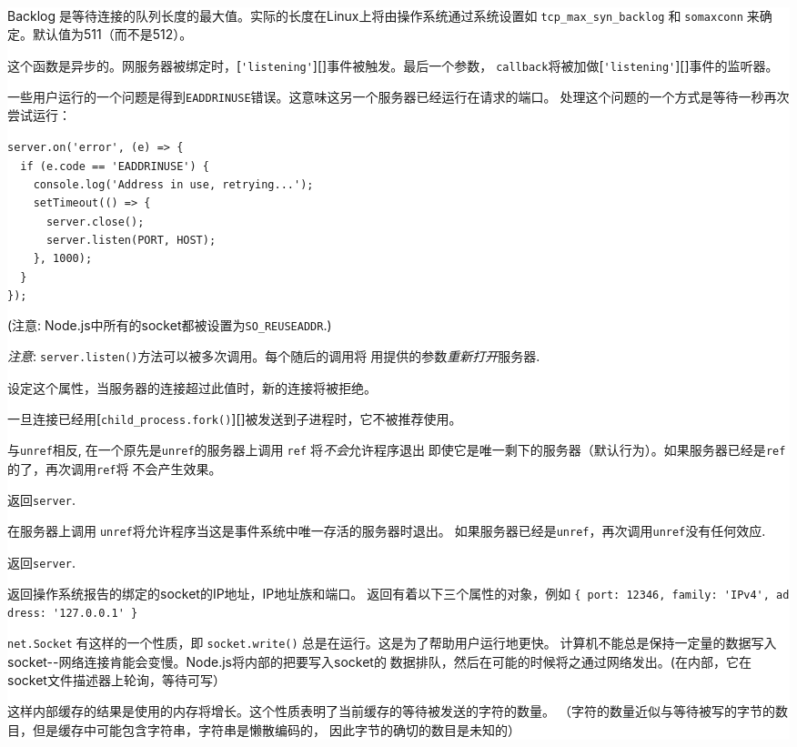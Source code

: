 Backlog 是等待连接的队列长度的最大值。实际的长度在Linux上将由操作系统通过系统设置如
`tcp_max_syn_backlog` 和 `somaxconn` 来确定。默认值为511（而不是512）。

这个函数是异步的。网服务器被绑定时，[`'listening'`][]事件被触发。最后一个参数，
`callback`将被加做[`'listening'`][]事件的监听器。

一些用户运行的一个问题是得到`EADDRINUSE`错误。这意味这另一个服务器已经运行在请求的端口。
处理这个问题的一个方式是等待一秒再次尝试运行：

	
    server.on('error', (e) => {
      if (e.code == 'EADDRINUSE') {
        console.log('Address in use, retrying...');
        setTimeout(() => {
          server.close();
          server.listen(PORT, HOST);
        }, 1000);
      }
    });
	

(注意: Node.js中所有的socket都被设置为`SO_REUSEADDR`.)

*注意*: `server.listen()`方法可以被多次调用。每个随后的调用将
用提供的参数*重新打开*服务器.




设定这个属性，当服务器的连接超过此值时，新的连接将被拒绝。

一旦连接已经用[`child_process.fork()`][]被发送到子进程时，它不被推荐使用。




与`unref`相反, 在一个原先是`unref`的服务器上调用 `ref` 将*不会*允许程序退出 
即使它是唯一剩下的服务器（默认行为）。如果服务器已经是`ref`的了，再次调用`ref`将
不会产生效果。

返回`server`.




在服务器上调用 `unref`将允许程序当这是事件系统中唯一存活的服务器时退出。
如果服务器已经是`unref`，再次调用`unref`没有任何效应.

返回`server`.




返回操作系统报告的绑定的socket的IP地址，IP地址族和端口。
返回有着以下三个属性的对象，例如
`{ port: 12346, family: 'IPv4', address: '127.0.0.1' }`




`net.Socket` 有这样的一个性质，即 `socket.write()` 总是在运行。这是为了帮助用户运行地更快。
计算机不能总是保持一定量的数据写入socket--网络连接肯能会变慢。Node.js将内部的把要写入socket的
数据排队，然后在可能的时候将之通过网络发出。(在内部，它在socket文件描述器上轮询，等待可写）

这样内部缓存的结果是使用的内存将增长。这个性质表明了当前缓存的等待被发送的字符的数量。
（字符的数量近似与等待被写的字节的数目，但是缓存中可能包含字符串，字符串是懒散编码的，
因此字节的确切的数目是未知的）
